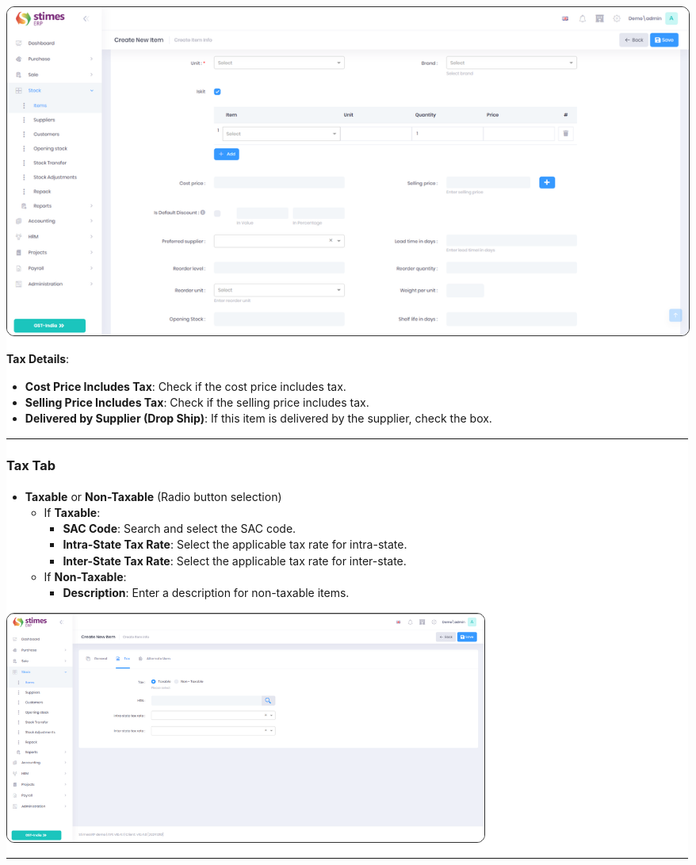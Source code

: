   <img src="../images/CREATE NEW ITEM GOODS 2.png" style="width: 100%; border-radius: 10px; border: 0.5px solid #333;">
</div>

   **Tax Details**:
   - **Cost Price Includes Tax**: Check if the cost price includes tax.
   - **Selling Price Includes Tax**: Check if the selling price includes tax.
   - **Delivered by Supplier (Drop Ship)**: If this item is delivered by the supplier, check the box.

---

### **Tax Tab**
- **Taxable** or **Non-Taxable** (Radio button selection)
   - If **Taxable**:
     - **SAC Code**: Search and select the SAC code.
     - **Intra-State Tax Rate**: Select the applicable tax rate for intra-state.
     - **Inter-State Tax Rate**: Select the applicable tax rate for inter-state.
   - If **Non-Taxable**:
     - **Description**: Enter a description for non-taxable items.

<img src="../images/TAX IN ITEM.png" alt="TAX IN ITEM" style="border-radius: 10px; width: 70%; height: 70%; border: 0.5px solid #333;">

---